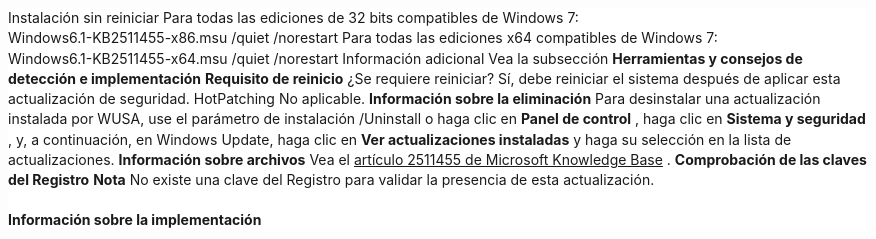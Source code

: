 </tr>
<tr class="odd">
<td style="border:1px solid black;">Instalación sin reiniciar</td>
<td style="border:1px solid black;">Para todas las ediciones de 32 bits compatibles de Windows 7:<br />
Windows6.1-KB2511455-x86.msu /quiet /norestart</td>
</tr>
<tr class="even">
<td style="border:1px solid black;"></td>
<td style="border:1px solid black;">Para todas las ediciones x64 compatibles de Windows 7:<br />
Windows6.1-KB2511455-x64.msu /quiet /norestart</td>
</tr>
<tr class="odd">
<td style="border:1px solid black;">Información adicional</td>
<td style="border:1px solid black;">Vea la subsección <strong>Herramientas y consejos de detección e implementación</strong></td>
</tr>  
<tr class="even">
<td style="border:1px solid black;"><strong>Requisito de reinicio</strong></td>
<td style="border:1px solid black;"></td>
</tr>  
<tr class="odd">
<td style="border:1px solid black;">¿Se requiere reiniciar?</td>
<td style="border:1px solid black;">Sí, debe reiniciar el sistema después de aplicar esta actualización de seguridad.</td>
</tr>  
<tr class="even">
<td style="border:1px solid black;">HotPatching</td>
<td style="border:1px solid black;">No aplicable.</td>
</tr>  
<tr class="odd">
<td style="border:1px solid black;"><strong>Información sobre la eliminación</strong></td>
<td style="border:1px solid black;">Para desinstalar una actualización instalada por WUSA, use el parámetro de instalación /Uninstall o haga clic en <strong>Panel de control</strong> , haga clic en <strong>Sistema y seguridad</strong> , y, a continuación, en Windows Update, haga clic en <strong>Ver actualizaciones instaladas</strong> y haga su selección en la lista de actualizaciones.</td>
</tr>  
<tr class="even">
<td style="border:1px solid black;"><strong>Información sobre archivos</strong></td>
<td style="border:1px solid black;">Vea el <a href="http://support.microsoft.com/kb/2511455">artículo 2511455 de Microsoft Knowledge Base</a> .</td>
</tr>  
<tr class="odd">
<td style="border:1px solid black;"><strong>Comprobación de las claves del Registro</strong></td>
<td style="border:1px solid black;"><strong>Nota</strong> No existe una clave del Registro para validar la presencia de esta actualización.</td>
</tr>  
</tbody>  
</table>
  
#### Información sobre la implementación
  